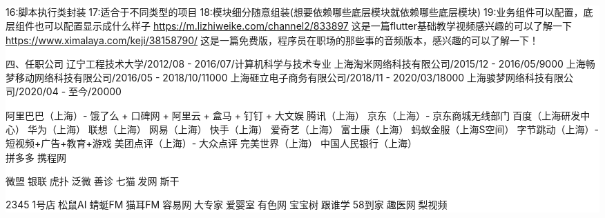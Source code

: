 16:脚本执行类封装
17:适合于不同类型的项目
18:模块细分随意组装(想要依赖哪些底层模块就依赖哪些底层模块)
19:业务组件可以配置，底层组件也可以配置显示成什么样子
https://m.lizhiweike.com/channel2/833897 这是一篇flutter基础教学视频感兴趣的可以了解一下
https://www.ximalaya.com/keji/38158790/  这是一篇免费版，程序员在职场的那些事的音频版本，感兴趣的可以了解一下！ 




















四、任职公司
辽宁工程技术大学/2012/08 - 2016/07/计算机科学与技术专业
上海淘米网络科技有限公司/2015/12 - 2016/05/9000
上海畅梦移动网络科技有限公司/2016/05 - 2018/10/11000
上海砸立电子商务有限公司/2018/11 - 2020/03/18000
上海骏梦网络科技有限公司/2020/04 - 至今/20000

阿里巴巴（上海）- 饿了么 + 口碑网 + 阿里云 + 盒马 + 钉钉 + 大文娱
腾讯（上海）
京东（上海）- 京东商城无线部门
百度（上海研发中心）
华为（上海）
联想（上海）
网易（上海）
快手（上海）
爱奇艺（上海）
富士康（上海）
蚂蚁金服（上海S空间）
字节跳动（上海）- 短视频+广告+教育+游戏
美团点评（上海）- 大众点评
完美世界（上海）
中国人民银行（上海）   
拼多多
携程网

微盟
银联
虎扑
泛微
善诊
七猫
发网
斯干

2345
1号店
松鼠AI
蜻蜓FM
猫耳FM
容易网
大专家
爱婴室
有色网
宝宝树
跟谁学
58到家
趣医网
梨视频